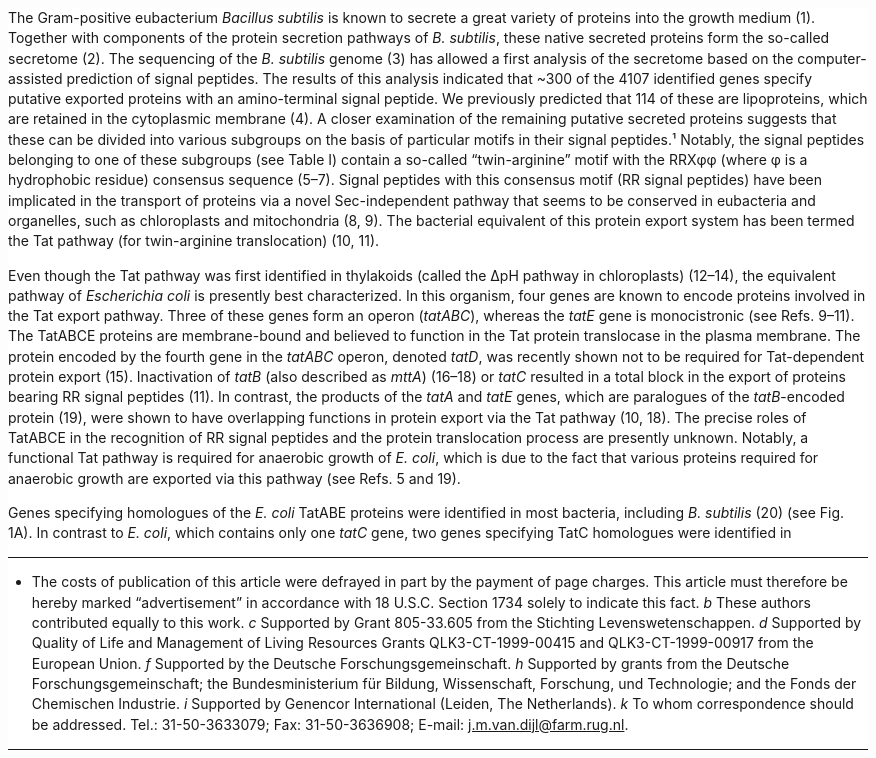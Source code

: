 The Gram-positive eubacterium *Bacillus subtilis* is known to secrete a great variety of proteins into the growth medium (1). Together with components of the protein secretion pathways of *B. subtilis*, these native secreted proteins form the so-called secretome (2). The sequencing of the *B. subtilis* genome (3) has allowed a first analysis of the secretome based on the computer-assisted prediction of signal peptides. The results of this analysis indicated that ~300 of the 4107 identified genes specify putative exported proteins with an amino-terminal signal peptide. We previously predicted that 114 of these are lipoproteins, which are retained in the cytoplasmic membrane (4). A closer examination of the remaining putative secreted proteins suggests that these can be divided into various subgroups on the basis of particular motifs in their signal peptides.¹ Notably, the signal peptides belonging to one of these subgroups (see Table I) contain a so-called “twin-arginine” motif with the RRXφφ (where φ is a hydrophobic residue) consensus sequence (5–7). Signal peptides with this consensus motif (RR signal peptides) have been implicated in the transport of proteins via a novel Sec-independent pathway that seems to be conserved in eubacteria and organelles, such as chloroplasts and mitochondria (8, 9). The bacterial equivalent of this protein export system has been termed the Tat pathway (for twin-arginine translocation) (10, 11).

Even though the Tat pathway was first identified in thylakoids (called the ΔpH pathway in chloroplasts) (12–14), the equivalent pathway of *Escherichia coli* is presently best characterized. In this organism, four genes are known to encode proteins involved in the Tat export pathway. Three of these genes form an operon (*tatABC*), whereas the *tatE* gene is monocistronic (see Refs. 9–11). The TatABCE proteins are membrane-bound and believed to function in the Tat protein translocase in the plasma membrane. The protein encoded by the fourth gene in the *tatABC* operon, denoted *tatD*, was recently shown not to be required for Tat-dependent protein export (15). Inactivation of *tatB* (also described as *mttA*) (16–18) or *tatC* resulted in a total block in the export of proteins bearing RR signal peptides (11). In contrast, the products of the *tatA* and *tatE* genes, which are paralogues of the *tatB*-encoded protein (19), were shown to have overlapping functions in protein export via the Tat pathway (10, 18). The precise roles of TatABCE in the recognition of RR signal peptides and the protein translocation process are presently unknown. Notably, a functional Tat pathway is required for anaerobic growth of *E. coli*, which is due to the fact that various proteins required for anaerobic growth are exported via this pathway (see Refs. 5 and 19).

Genes specifying homologues of the *E. coli* TatABE proteins were identified in most bacteria, including *B. subtilis* (20) (see Fig. 1A). In contrast to *E. coli*, which contains only one *tatC* gene, two genes specifying TatC homologues were identified in

---

* The costs of publication of this article were defrayed in part by the payment of page charges. This article must therefore be hereby marked “advertisement” in accordance with 18 U.S.C. Section 1734 solely to indicate this fact.
$b$ These authors contributed equally to this work.
$c$ Supported by Grant 805-33.605 from the Stichting Levenswetenschappen.
$d$ Supported by Quality of Life and Management of Living Resources Grants QLK3-CT-1999-00415 and QLK3-CT-1999-00917 from the European Union.
$f$ Supported by the Deutsche Forschungsgemeinschaft.
$h$ Supported by grants from the Deutsche Forschungsgemeinschaft; the Bundesministerium für Bildung, Wissenschaft, Forschung, und Technologie; and the Fonds der Chemischen Industrie.
$i$ Supported by Genencor International (Leiden, The Netherlands).
$k$ To whom correspondence should be addressed. Tel.: 31-50-3633079; Fax: 31-50-3636908; E-mail: j.m.van.dijl@farm.rug.nl.

---
